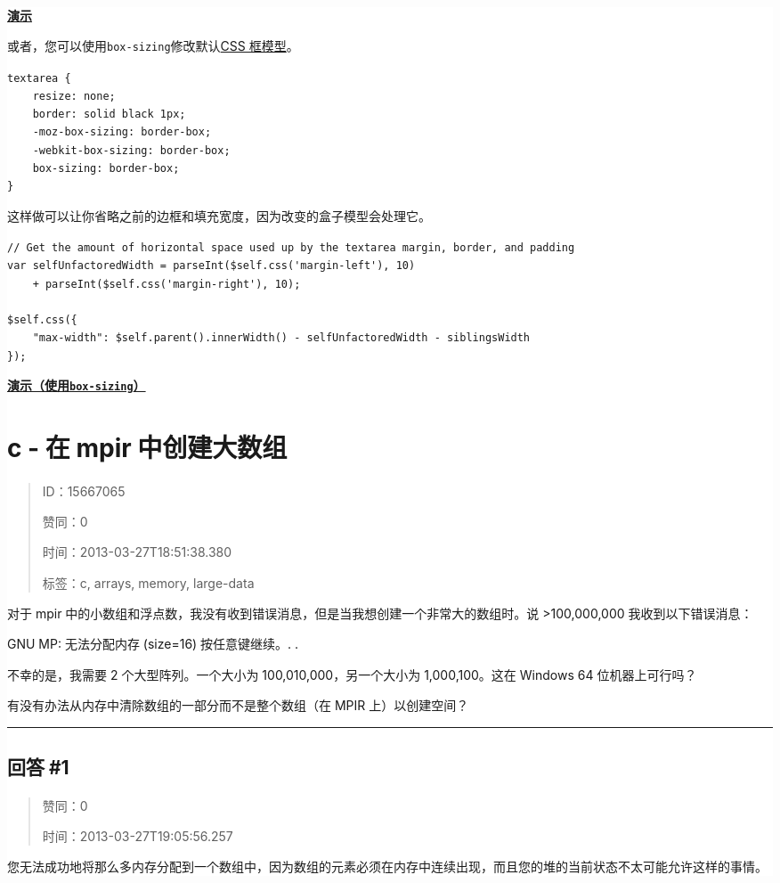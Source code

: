 [**演示**](http://jsfiddle.net/KLK2q/3/)

或者，您可以使用`box-sizing`修改默认[CSS 框模型](https://developer.mozilla.org/en-US/docs/CSS/Box_model)。

```
textarea { 
    resize: none;
    border: solid black 1px;
    -moz-box-sizing: border-box;
    -webkit-box-sizing: border-box;
    box-sizing: border-box;
} 
```

这样做可以让你省略之前的边框和填充宽度，因为改变的盒子模型会处理它。

```
// Get the amount of horizontal space used up by the textarea margin, border, and padding
var selfUnfactoredWidth = parseInt($self.css('margin-left'), 10) 
    + parseInt($self.css('margin-right'), 10);

$self.css({
    "max-width": $self.parent().innerWidth() - selfUnfactoredWidth - siblingsWidth
}); 
```

**[演示（使用`box-sizing`）](http://jsfiddle.net/KLK2q/4/)**

# c - 在 mpir 中创建大数组

> ID：15667065
> 
> 赞同：0
> 
> 时间：2013-03-27T18:51:38.380
> 
> 标签：c, arrays, memory, large-data

对于 mpir 中的小数组和浮点数，我没有收到错误消息，但是当我想创建一个非常大的数组时。说 >100,000,000 我收到以下错误消息：

GNU MP: 无法分配内存 (size=16) 按任意键继续。. .

不幸的是，我需要 2 个大型阵列。一个大小为 100,010,000，另一个大小为 1,000,100。这在 Windows 64 位机器上可行吗？

有没有办法从内存中清除数组的一部分而不是整个数组（在 MPIR 上）以创建空间？

* * *

## 回答 #1

> 赞同：0
> 
> 时间：2013-03-27T19:05:56.257

您无法成功地将那么多内存分配到一个数组中，因为数组的元素必须在内存中连续出现，而且您的堆的当前状态不太可能允许这样的事情。
